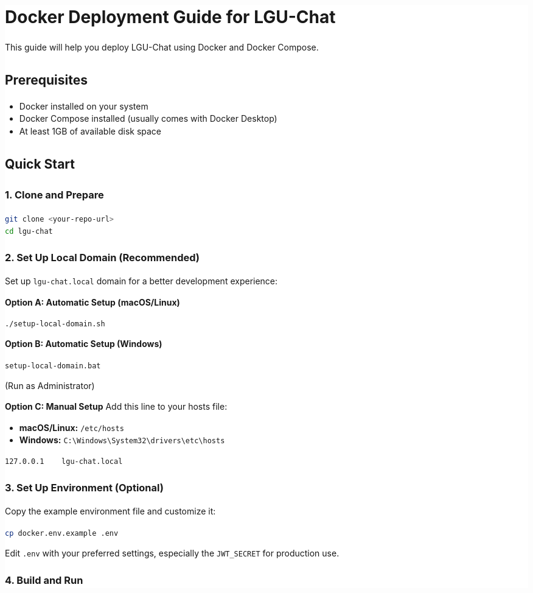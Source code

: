 # Docker Deployment Guide for LGU-Chat

This guide will help you deploy LGU-Chat using Docker and Docker Compose.

## Prerequisites

- Docker installed on your system
- Docker Compose installed (usually comes with Docker Desktop)
- At least 1GB of available disk space

## Quick Start

### 1. Clone and Prepare

```bash
git clone <your-repo-url>
cd lgu-chat
```

### 2. Set Up Local Domain (Recommended)

Set up `lgu-chat.local` domain for a better development experience:

**Option A: Automatic Setup (macOS/Linux)**
```bash
./setup-local-domain.sh
```

**Option B: Automatic Setup (Windows)**
```cmd
setup-local-domain.bat
```
(Run as Administrator)

**Option C: Manual Setup**
Add this line to your hosts file:
- **macOS/Linux:** `/etc/hosts`
- **Windows:** `C:\Windows\System32\drivers\etc\hosts`

```
127.0.0.1    lgu-chat.local
```

### 3. Set Up Environment (Optional)

Copy the example environment file and customize it:

```bash
cp docker.env.example .env
```

Edit `.env` with your preferred settings, especially the `JWT_SECRET` for production use.

### 4. Build and Run
